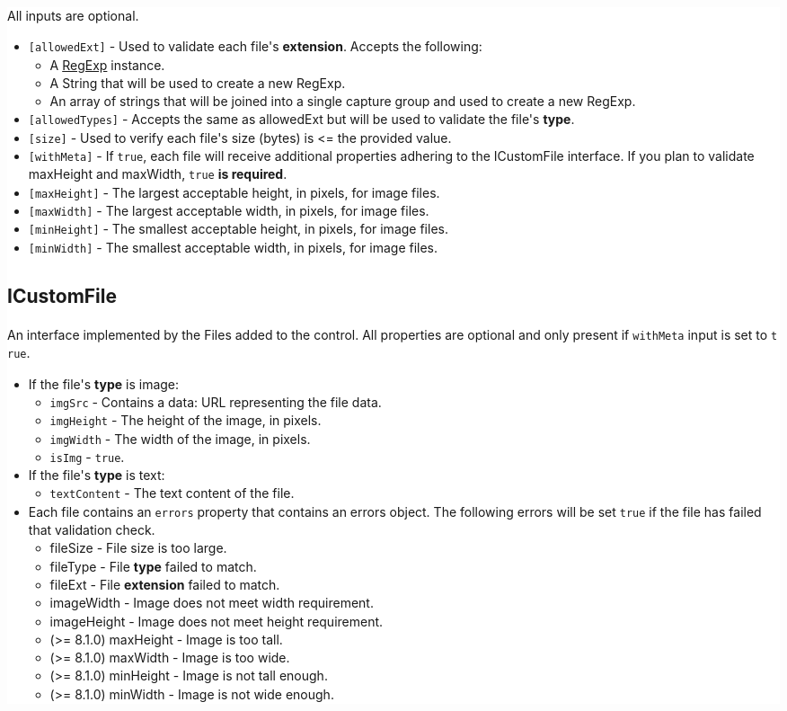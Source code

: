 All inputs are optional.

* `[allowedExt]` - Used to validate each file's **extension**. Accepts the following:
    - A [RegExp](https://developer.mozilla.org/en-US/docs/Web/JavaScript/Reference/Global_Objects/RegExp) instance.
    - A String that will be used to create a new RegExp.
    - An array of strings that will be joined into a single capture group and used to create a new RegExp.
* `[allowedTypes]` - Accepts the same as allowedExt but will be used to validate the file's **type**.
* `[size]` - Used to verify each file's size (bytes) is <= the provided value.
* `[withMeta]` - If `true`, each file will receive additional properties adhering to the ICustomFile interface. If you plan to validate maxHeight and maxWidth, `true` **is required**.
* `[maxHeight]` - The largest acceptable height, in pixels, for image files.
* `[maxWidth]` - The largest acceptable width, in pixels, for image files.
* `[minHeight]` - The smallest acceptable height, in pixels, for image files.
* `[minWidth]` - The smallest acceptable width, in pixels, for image files.

## ICustomFile

An interface implemented by the Files added to the control. All properties are 
optional and only present if `withMeta` input is set to `true`.

* If the file's **type** is image:
    - `imgSrc` - Contains a data: URL representing the file data.
    - `imgHeight` - The height of the image, in pixels.
    - `imgWidth` - The width of the image, in pixels.
    - `isImg` - `true`.
* If the file's **type** is text:
    - `textContent` - The text content of the file.
* Each file contains an `errors` property that contains an errors
object. The following errors will be set `true` if the file has 
failed that validation check.
    - fileSize - File size is too large.
    - fileType - File **type** failed to match.
    - fileExt - File **extension** failed to match.
    - imageWidth - Image does not meet width requirement.
    - imageHeight - Image does not meet height requirement.
    - (>= 8.1.0) maxHeight - Image is too tall.
    - (>= 8.1.0) maxWidth - Image is too wide.
    - (>= 8.1.0) minHeight - Image is not tall enough.
    - (>= 8.1.0) minWidth - Image is not wide enough.


